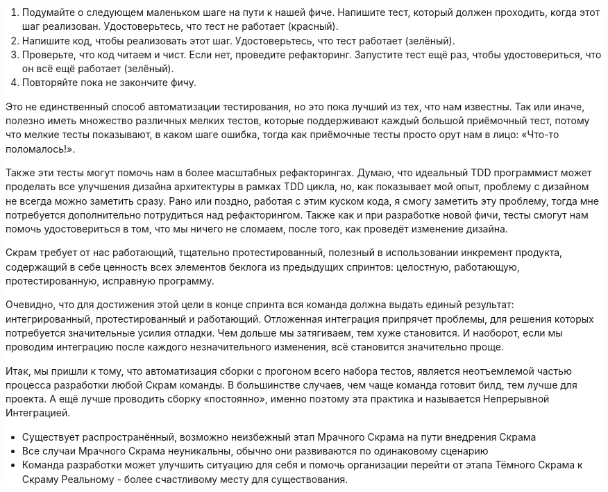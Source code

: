 1. Подумайте о следующем маленьком шаге на пути к нашей фиче. Напишите тест, который должен проходить, когда этот шаг реализован. Удостоверьтесь, что тест не работает (красный).
2. Напишите код, чтобы реализовать этот шаг. Удостоверьтесь, что тест работает (зелёный).
3. Проверьте, что код читаем и чист. Если нет, проведите рефакторинг. Запустите тест ещё раз, чтобы удостовериться, что он всё ещё работает (зелёный).
4. Повторяйте пока не закончите фичу.

Это не единственный способ автоматизации тестирования, но это пока лучший из тех, что нам известны. Так или иначе, полезно иметь множество различных мелких тестов, которые поддерживают каждый большой приёмочный тест, потому что мелкие тесты показывают, в каком шаге ошибка, тогда как приёмочные тесты просто орут нам в лицо: «Что-то поломалось!».

Также эти тесты могут помочь нам в более масштабных рефакторингах. Думаю, что идеальный TDD программист может проделать все улучшения дизайна архитектуры в рамках TDD цикла, но, как показывает мой опыт, проблему с дизайном не всегда можно заметить сразу. Рано или поздно, работая с этим куском кода, я смогу заметить эту проблему, тогда мне потребуется дополнительно потрудиться над рефакторингом. Также как и при разработке новой фичи, тесты смогут нам помочь удостовериться в том, что мы ничего не сломаем, после того, как проведёт изменение дизайна.

Скрам требует от нас работающий, тщательно протестированный, полезный в использовании инкремент продукта, содержащий в себе ценность всех элементов беклога из предыдущих спринтов: целостную, работающую, протестированную, исправную программу.

Очевидно, что для достижения этой цели в конце спринта вся команда должна выдать единый результат: интегрированный, протестированный и работающий. Отложенная интеграция припрячет проблемы, для решения которых потребуется значительные усилия отладки. Чем дольше мы затягиваем, тем хуже становится. И наоборот, если мы проводим интеграцию после каждого незначительного изменения, всё становится значительно проще.

Итак, мы пришли к тому, что автоматизация сборки с прогоном всего набора тестов, является неотъемлемой частью процесса разработки любой Скрам команды. В большинстве случаев, чем чаще команда готовит билд, тем лучше для проекта. А ещё лучше проводить сборку «постоянно», именно поэтому эта практика и называется Непрерывной Интеграцией.

- Существует распространённый, возможно неизбежный этап Мрачного Скрама на пути внедрения Скрама
- Все случаи Мрачного Скрама неуникальны, обычно они развиваются по одинаковому сценарию
- Команда разработки может улучшить ситуацию для себя и помочь организации перейти от этапа Тёмного Скрама к Скраму Реальному - более счастливому месту для существования.